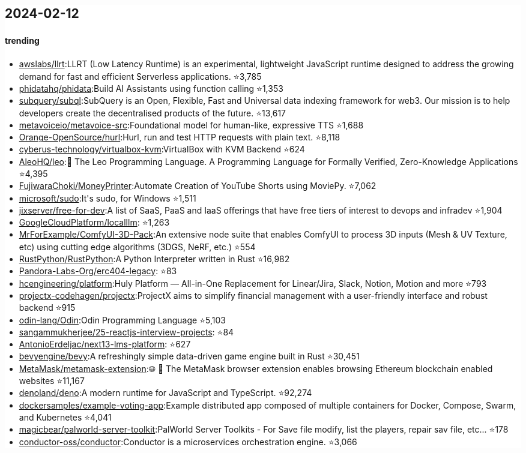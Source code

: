 ## 2024-02-12

#### trending
* [awslabs/llrt](https://github.com/awslabs/llrt):LLRT (Low Latency Runtime) is an experimental, lightweight JavaScript runtime designed to address the growing demand for fast and efficient Serverless applications. ⭐3,785
* [phidatahq/phidata](https://github.com/phidatahq/phidata):Build AI Assistants using function calling ⭐1,353
* [subquery/subql](https://github.com/subquery/subql):SubQuery is an Open, Flexible, Fast and Universal data indexing framework for web3. Our mission is to help developers create the decentralised products of the future. ⭐13,617
* [metavoiceio/metavoice-src](https://github.com/metavoiceio/metavoice-src):Foundational model for human-like, expressive TTS ⭐1,688
* [Orange-OpenSource/hurl](https://github.com/Orange-OpenSource/hurl):Hurl, run and test HTTP requests with plain text. ⭐8,118
* [cyberus-technology/virtualbox-kvm](https://github.com/cyberus-technology/virtualbox-kvm):VirtualBox with KVM Backend ⭐624
* [AleoHQ/leo](https://github.com/AleoHQ/leo):🦁 The Leo Programming Language. A Programming Language for Formally Verified, Zero-Knowledge Applications ⭐4,395
* [FujiwaraChoki/MoneyPrinter](https://github.com/FujiwaraChoki/MoneyPrinter):Automate Creation of YouTube Shorts using MoviePy. ⭐7,062
* [microsoft/sudo](https://github.com/microsoft/sudo):It's sudo, for Windows ⭐1,511
* [jixserver/free-for-dev](https://github.com/jixserver/free-for-dev):A list of SaaS, PaaS and IaaS offerings that have free tiers of interest to devops and infradev ⭐1,904
* [GoogleCloudPlatform/localllm](https://github.com/GoogleCloudPlatform/localllm): ⭐1,263
* [MrForExample/ComfyUI-3D-Pack](https://github.com/MrForExample/ComfyUI-3D-Pack):An extensive node suite that enables ComfyUI to process 3D inputs (Mesh & UV Texture, etc) using cutting edge algorithms (3DGS, NeRF, etc.) ⭐554
* [RustPython/RustPython](https://github.com/RustPython/RustPython):A Python Interpreter written in Rust ⭐16,982
* [Pandora-Labs-Org/erc404-legacy](https://github.com/Pandora-Labs-Org/erc404-legacy): ⭐83
* [hcengineering/platform](https://github.com/hcengineering/platform):Huly Platform — All-in-One Replacement for Linear/Jira, Slack, Notion, Motion and more ⭐793
* [projectx-codehagen/projectx](https://github.com/projectx-codehagen/projectx):ProjectX aims to simplify financial management with a user-friendly interface and robust backend ⭐915
* [odin-lang/Odin](https://github.com/odin-lang/Odin):Odin Programming Language ⭐5,103
* [sangammukherjee/25-reactjs-interview-projects](https://github.com/sangammukherjee/25-reactjs-interview-projects): ⭐84
* [AntonioErdeljac/next13-lms-platform](https://github.com/AntonioErdeljac/next13-lms-platform): ⭐627
* [bevyengine/bevy](https://github.com/bevyengine/bevy):A refreshingly simple data-driven game engine built in Rust ⭐30,451
* [MetaMask/metamask-extension](https://github.com/MetaMask/metamask-extension):🌐 🔌 The MetaMask browser extension enables browsing Ethereum blockchain enabled websites ⭐11,167
* [denoland/deno](https://github.com/denoland/deno):A modern runtime for JavaScript and TypeScript. ⭐92,274
* [dockersamples/example-voting-app](https://github.com/dockersamples/example-voting-app):Example distributed app composed of multiple containers for Docker, Compose, Swarm, and Kubernetes ⭐4,041
* [magicbear/palworld-server-toolkit](https://github.com/magicbear/palworld-server-toolkit):PalWorld Server Toolkits - For Save file modify, list the players, repair sav file, etc... ⭐178
* [conductor-oss/conductor](https://github.com/conductor-oss/conductor):Conductor is a microservices orchestration engine. ⭐3,066
